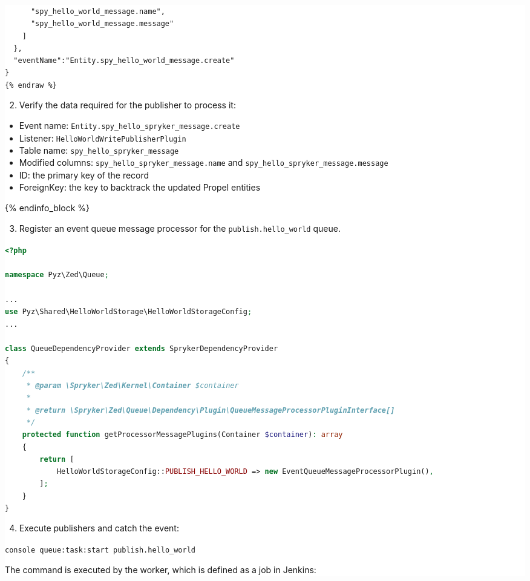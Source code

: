 ```xml
      "spy_hello_world_message.name",
      "spy_hello_world_message.message"
    ]
  },
  "eventName":"Entity.spy_hello_world_message.create"
}
{% endraw %}
```

2. Verify the data required for the publisher to process it:

* Event name: `Entity.spy_hello_spryker_message.create`
* Listener: `HelloWorldWritePublisherPlugin`
* Table name: `spy_hello_spryker_message`
* Modified columns: `spy_hello_spryker_message.name` and `spy_hello_spryker_message.message`
* ID: the primary key of the record
* ForeignKey: the key to backtrack the updated Propel entities

{% endinfo_block %}


3. Register an event queue message processor for the `publish.hello_world` queue.

```php
<?php

namespace Pyz\Zed\Queue;

...
use Pyz\Shared\HelloWorldStorage\HelloWorldStorageConfig;
...

class QueueDependencyProvider extends SprykerDependencyProvider
{
    /**
     * @param \Spryker\Zed\Kernel\Container $container
     *
     * @return \Spryker\Zed\Queue\Dependency\Plugin\QueueMessageProcessorPluginInterface[]
     */
    protected function getProcessorMessagePlugins(Container $container): array
    {
        return [
            HelloWorldStorageConfig::PUBLISH_HELLO_WORLD => new EventQueueMessageProcessorPlugin(),
        ];
    }
}
```

4. Execute publishers and catch the event:

```bash
console queue:task:start publish.hello_world
```

The command is executed by the worker, which is defined as a job in Jenkins:
